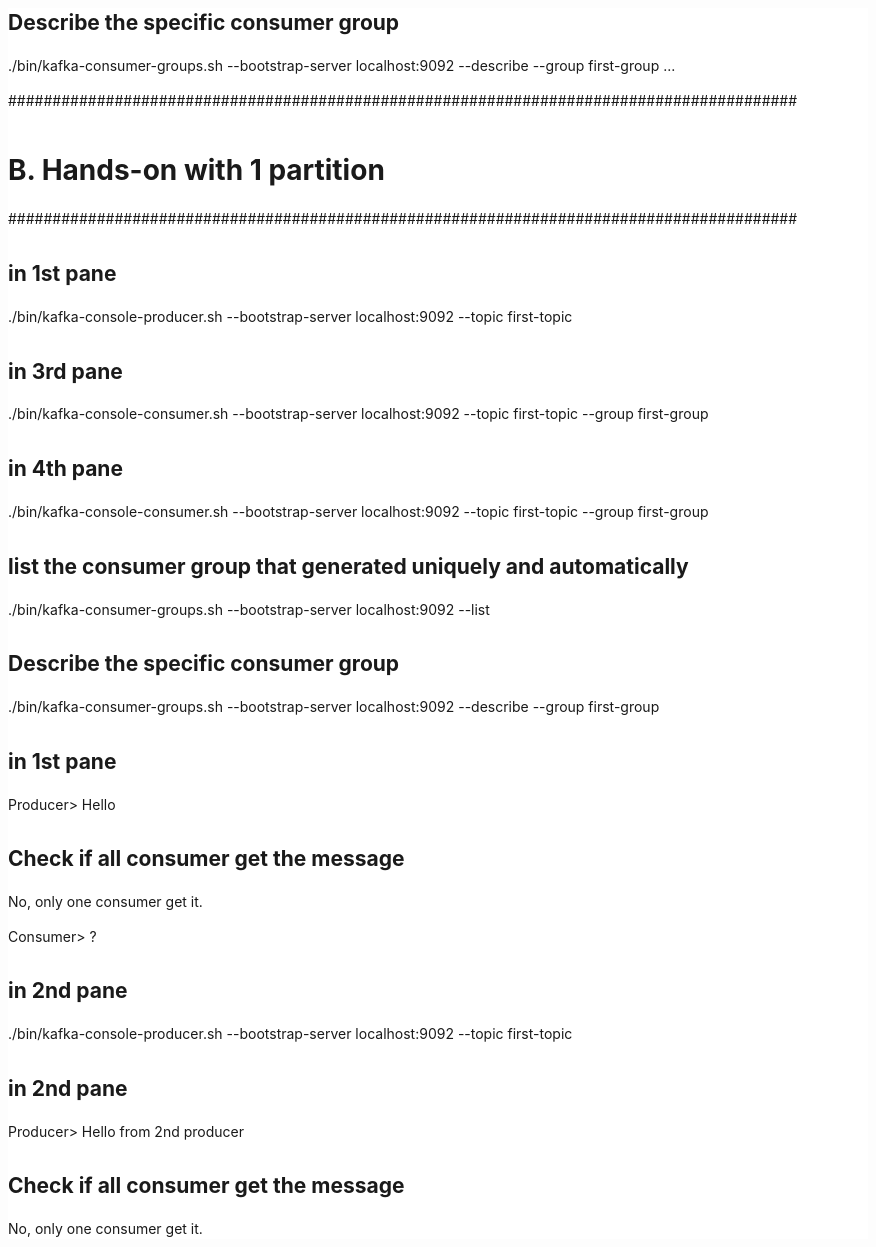 ## Describe the specific consumer group
./bin/kafka-consumer-groups.sh --bootstrap-server localhost:9092 --describe --group first-group
...


#########################################################################################
# B. Hands-on with 1 partition
#########################################################################################

## in 1st pane
./bin/kafka-console-producer.sh --bootstrap-server localhost:9092 --topic first-topic

## in 3rd pane
./bin/kafka-console-consumer.sh --bootstrap-server localhost:9092 --topic first-topic --group first-group

## in 4th pane
./bin/kafka-console-consumer.sh --bootstrap-server localhost:9092 --topic first-topic --group first-group

## list the consumer group that generated uniquely and automatically
./bin/kafka-consumer-groups.sh --bootstrap-server localhost:9092 --list

## Describe the specific consumer group
./bin/kafka-consumer-groups.sh --bootstrap-server localhost:9092 --describe --group first-group

## in 1st pane
Producer> Hello

## Check if all consumer get the message
   No, only one consumer get it.

Consumer> ?


## in 2nd pane
./bin/kafka-console-producer.sh --bootstrap-server localhost:9092 --topic first-topic

## in 2nd pane
Producer> Hello from 2nd producer

## Check if all consumer get the message
   No, only one consumer get it.
